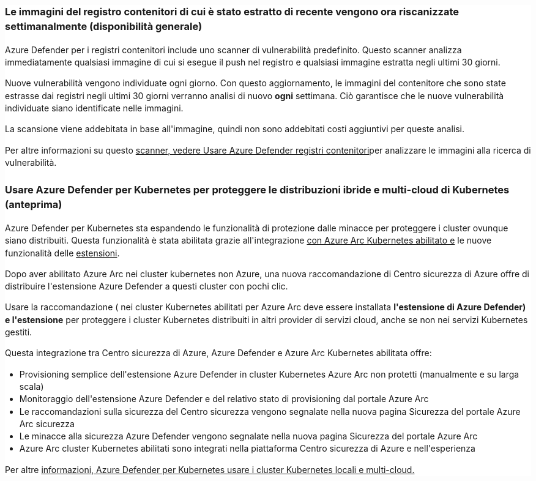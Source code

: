 ### <a name="recently-pulled-container-registry-images-are-now-rescanned-weekly-general-availability"></a>Le immagini del registro contenitori di cui è stato estratto di recente vengono ora riscanizzate settimanalmente (disponibilità generale)

Azure Defender per i registri contenitori include uno scanner di vulnerabilità predefinito. Questo scanner analizza immediatamente qualsiasi immagine di cui si esegue il push nel registro e qualsiasi immagine estratta negli ultimi 30 giorni.

Nuove vulnerabilità vengono individuate ogni giorno. Con questo aggiornamento, le immagini del contenitore che sono state estrasse dai registri negli ultimi 30 giorni verranno analisi di nuovo **ogni** settimana. Ciò garantisce che le nuove vulnerabilità individuate siano identificate nelle immagini.

La scansione viene addebitata in base all'immagine, quindi non sono addebitati costi aggiuntivi per queste analisi.

Per altre informazioni su questo [scanner, vedere Usare Azure Defender registri contenitori](defender-for-container-registries-usage.md)per analizzare le immagini alla ricerca di vulnerabilità.


### <a name="use-azure-defender-for-kubernetes-to-protect-hybrid-and-multi-cloud-kubernetes-deployments-preview"></a>Usare Azure Defender per Kubernetes per proteggere le distribuzioni ibride e multi-cloud di Kubernetes (anteprima)

Azure Defender per Kubernetes sta espandendo le funzionalità di protezione dalle minacce per proteggere i cluster ovunque siano distribuiti. Questa funzionalità è stata abilitata grazie all'integrazione [con Azure Arc Kubernetes abilitato e](../azure-arc/kubernetes/overview.md) le nuove funzionalità delle [estensioni](../azure-arc/kubernetes/extensions.md). 

Dopo aver abilitato Azure Arc nei cluster kubernetes non Azure, una nuova raccomandazione di Centro sicurezza di Azure offre di distribuire l'estensione Azure Defender a questi cluster con pochi clic.

Usare la raccomandazione ( nei cluster Kubernetes abilitati per Azure Arc deve essere installata **l'estensione di Azure Defender) e l'estensione** per proteggere i cluster Kubernetes distribuiti in altri provider di servizi cloud, anche se non nei servizi Kubernetes gestiti.

Questa integrazione tra Centro sicurezza di Azure, Azure Defender e Azure Arc Kubernetes abilitata offre:

- Provisioning semplice dell'estensione Azure Defender in cluster Kubernetes Azure Arc non protetti (manualmente e su larga scala)
- Monitoraggio dell'estensione Azure Defender e del relativo stato di provisioning dal portale Azure Arc
- Le raccomandazioni sulla sicurezza del Centro sicurezza vengono segnalate nella nuova pagina Sicurezza del portale Azure Arc sicurezza
- Le minacce alla sicurezza Azure Defender vengono segnalate nella nuova pagina Sicurezza del portale Azure Arc
- Azure Arc cluster Kubernetes abilitati sono integrati nella piattaforma Centro sicurezza di Azure e nell'esperienza

Per altre [informazioni, Azure Defender per Kubernetes usare i cluster Kubernetes locali e multi-cloud.](defender-for-kubernetes-azure-arc.md)
